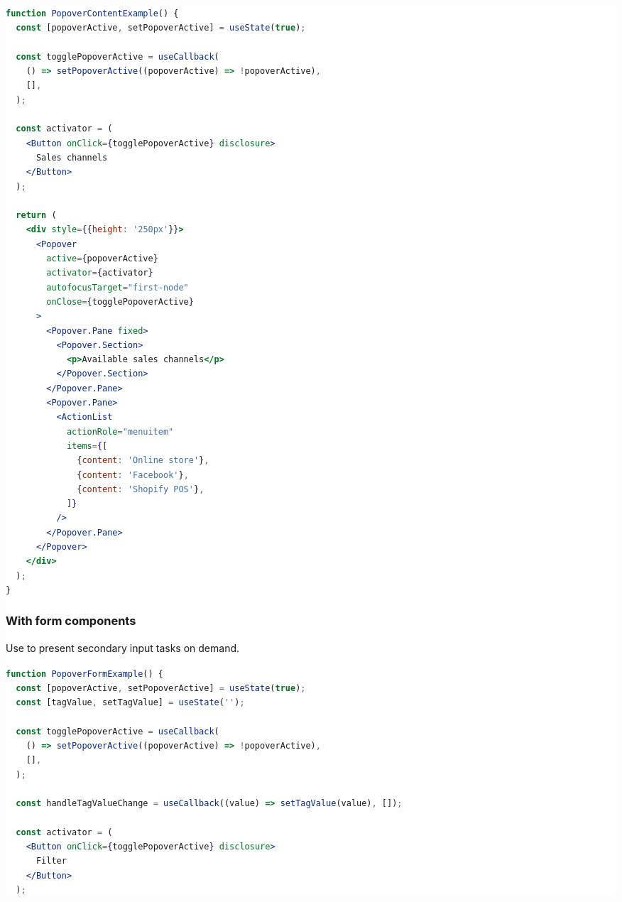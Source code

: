 ```jsx
function PopoverContentExample() {
  const [popoverActive, setPopoverActive] = useState(true);

  const togglePopoverActive = useCallback(
    () => setPopoverActive((popoverActive) => !popoverActive),
    [],
  );

  const activator = (
    <Button onClick={togglePopoverActive} disclosure>
      Sales channels
    </Button>
  );

  return (
    <div style={{height: '250px'}}>
      <Popover
        active={popoverActive}
        activator={activator}
        autofocusTarget="first-node"
        onClose={togglePopoverActive}
      >
        <Popover.Pane fixed>
          <Popover.Section>
            <p>Available sales channels</p>
          </Popover.Section>
        </Popover.Pane>
        <Popover.Pane>
          <ActionList
            actionRole="menuitem"
            items={[
              {content: 'Online store'},
              {content: 'Facebook'},
              {content: 'Shopify POS'},
            ]}
          />
        </Popover.Pane>
      </Popover>
    </div>
  );
}
```

### With form components

Use to present secondary input tasks on demand.

```jsx
function PopoverFormExample() {
  const [popoverActive, setPopoverActive] = useState(true);
  const [tagValue, setTagValue] = useState('');

  const togglePopoverActive = useCallback(
    () => setPopoverActive((popoverActive) => !popoverActive),
    [],
  );

  const handleTagValueChange = useCallback((value) => setTagValue(value), []);

  const activator = (
    <Button onClick={togglePopoverActive} disclosure>
      Filter
    </Button>
  );
```